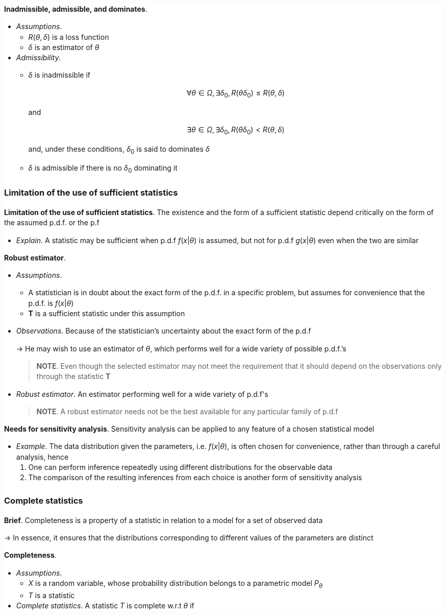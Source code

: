 **Inadmissible, admissible, and dominates**.
* *Assumptions*. 
    * $R(\theta,\delta)$ is a loss function
    * $\delta$ is an estimator of $\theta$
* *Admissibility*. 
    * $\delta$ is inadmissible if

        $$\forall\theta\in\Omega,\exists \delta_0,R(\theta\delta_0)\leq R(\theta,\delta)$$

        and

        $$\exists\theta\in \Omega,\exists\delta_0,R(\theta\delta_0)< R(\theta,\delta)$$

        and, under these conditions, $\delta_0$ is said to dominates $\delta$
    * $\delta$ is admissible if there is no $\delta_0$ dominating it

### Limitation of the use of sufficient statistics
**Limitation of the use of sufficient statistics**. The existence and the form of a sufficient statistic depend critically on the form of the assumed p.d.f. or the p.f
* *Explain*. A statistic may be sufficient when p.d.f $f(x|\theta)$ is assumed, but not for p.d.f $g(x|\theta)$ even when the two are similar

**Robust estimator**.
* *Assumptions*.
    * A statistician is in doubt about the exact form of the p.d.f. in a specific problem, but assumes for convenience that the p.d.f. is $f(x|\theta)$
    * $\mathbf{T}$ is a sufficient statistic under this assumption
* *Observations*. Because of the statistician’s uncertainty about the exact form of the p.d.f
    
    $\to$ He may wish to use an estimator of $\theta$, which performs well for a wide variety of possible p.d.f.’s
    
    >**NOTE**. Even though the selected estimator may not meet the requirement that it should depend on the observations only through the statistic $\mathbf{T}$

* *Robust estimator*. An estimator performing well for a wide variety of p.d.f's

    >**NOTE**. A robust estimator needs not be the best available for any particular family of p.d.f

**Needs for sensitivity analysis**. Sensitivity analysis can be applied to any feature of a chosen statistical model
* *Example*. The data distribution given the parameters, i.e. $f(x|\theta)$, is often chosen for convenience, rather than through a careful analysis, hence
    1. One can perform inference repeatedly using different distributions for the observable data
    2. The comparison of the resulting inferences from each choice is another form of sensitivity analysis

### Complete statistics
**Brief**. Completeness is a property of a statistic in relation to a model for a set of observed data

$\to$ In essence, it ensures that the distributions corresponding to different values of the parameters are distinct

**Completeness**. 
* *Assumptions*.
    * $X$ is a random variable, whose probability distribution belongs to a parametric model $P_\theta$
    * $T$ is a statistic
* *Complete statistics*. A statistic $T$ is complete w.r.t $\theta$ if 
